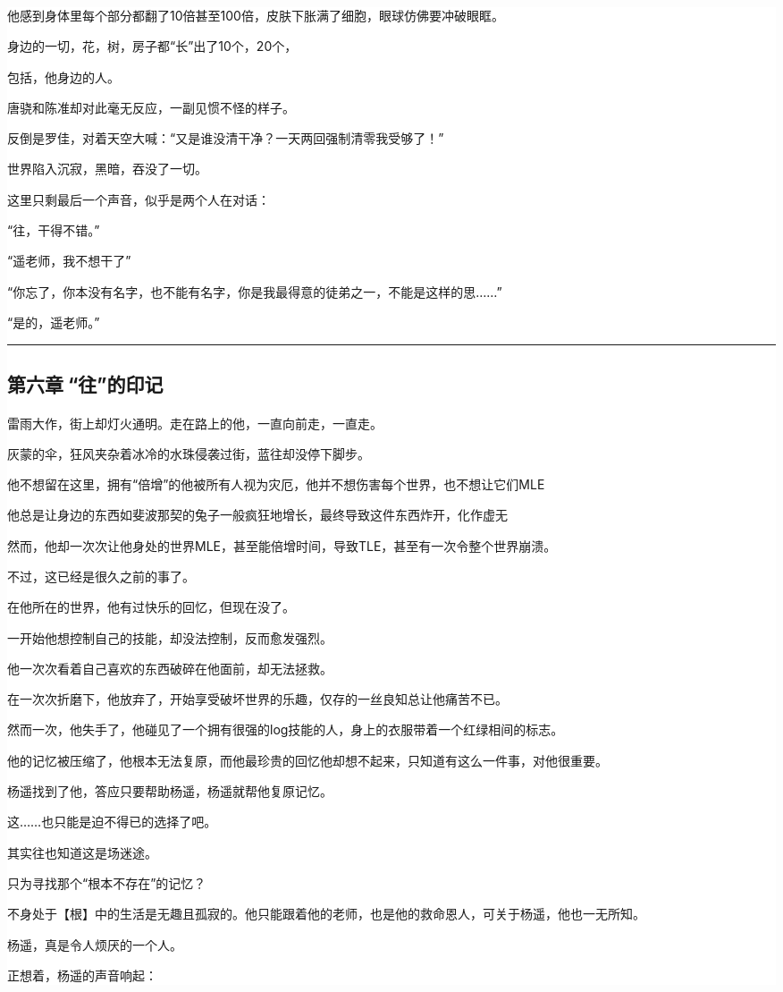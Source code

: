他感到身体里每个部分都翻了10倍甚至100倍，皮肤下胀满了细胞，眼球仿佛要冲破眼眶。

身边的一切，花，树，房子都“长”出了10个，20个，

包括，他身边的人。

唐骁和陈准却对此毫无反应，一副见惯不怪的样子。

反倒是罗佳，对着天空大喊：“又是谁没清干净？一天两回强制清零我受够了！”

世界陷入沉寂，黑暗，吞没了一切。

这里只剩最后一个声音，似乎是两个人在对话：

“往，干得不错。”

“遥老师，我不想干了”

“你忘了，你本没有名字，也不能有名字，你是我最得意的徒弟之一，不能是这样的思……”

“是的，遥老师。”

---
## 第六章 “往”的印记

雷雨大作，街上却灯火通明。走在路上的他，一直向前走，一直走。

灰蒙的伞，狂风夹杂着冰冷的水珠侵袭过街，蓝往却没停下脚步。

他不想留在这里，拥有“倍增”的他被所有人视为灾厄，他并不想伤害每个世界，也不想让它们MLE

他总是让身边的东西如斐波那契的兔子一般疯狂地增长，最终导致这件东西炸开，化作虚无

然而，他却一次次让他身处的世界MLE，甚至能倍增时间，导致TLE，甚至有一次令整个世界崩溃。

不过，这已经是很久之前的事了。

在他所在的世界，他有过快乐的回忆，但现在没了。

一开始他想控制自己的技能，却没法控制，反而愈发强烈。

他一次次看着自己喜欢的东西破碎在他面前，却无法拯救。

在一次次折磨下，他放弃了，开始享受破坏世界的乐趣，仅存的一丝良知总让他痛苦不已。

然而一次，他失手了，他碰见了一个拥有很强的log技能的人，身上的衣服带着一个红绿相间的标志。

他的记忆被压缩了，他根本无法复原，而他最珍贵的回忆他却想不起来，只知道有这么一件事，对他很重要。

杨遥找到了他，答应只要帮助杨遥，杨遥就帮他复原记忆。

这……也只能是迫不得已的选择了吧。

其实往也知道这是场迷途。

只为寻找那个“根本不存在”的记忆？

不身处于【根】中的生活是无趣且孤寂的。他只能跟着他的老师，也是他的救命恩人，可关于杨遥，他也一无所知。


杨遥，真是令人烦厌的一个人。

正想着，杨遥的声音响起：
